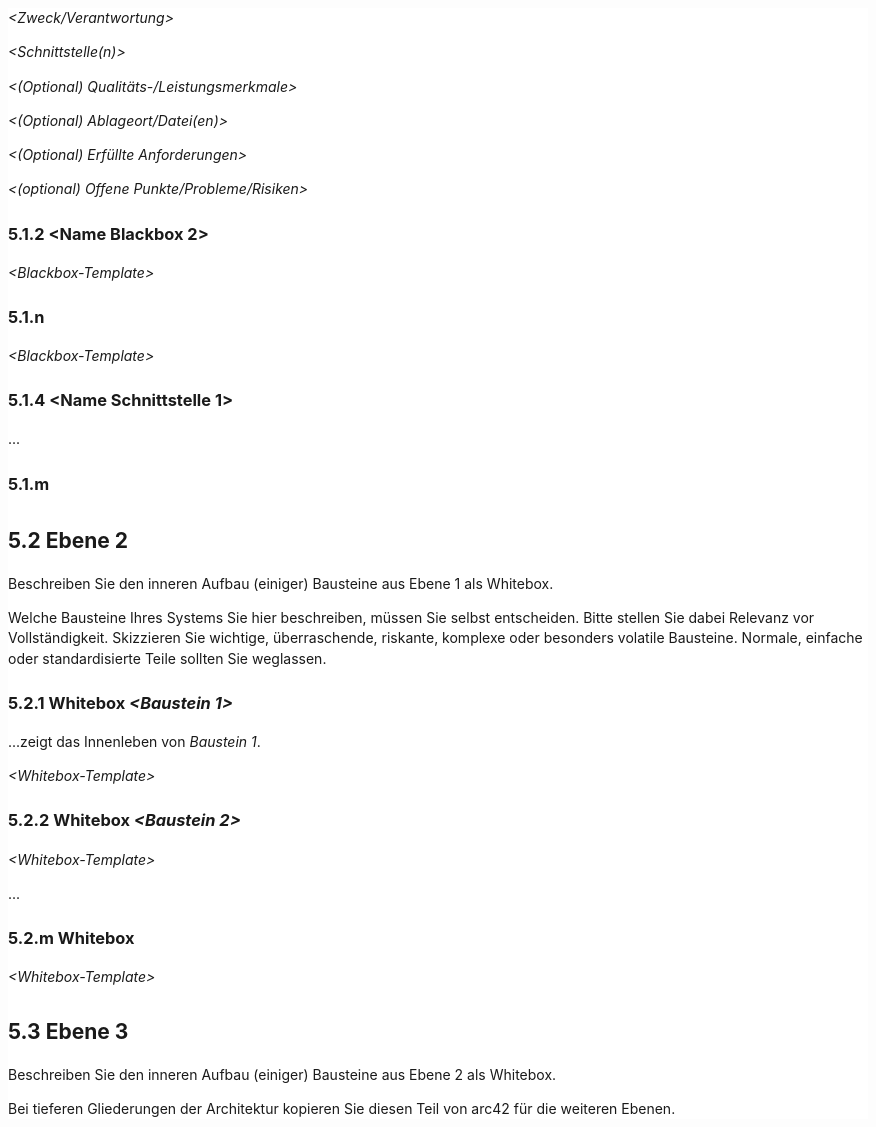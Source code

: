 _&lt;Zweck/Verantwortung>_

_&lt;Schnittstelle(n)>_

_&lt;(Optional) Qualitäts-/Leistungsmerkmale>_

_&lt;(Optional) Ablageort/Datei(en)>_

_&lt;(Optional) Erfüllte Anforderungen>_

_&lt;(optional) Offene Punkte/Probleme/Risiken>_

### 5.1.2 <Name Blackbox 2>

_&lt;Blackbox-Template>_

### 5.1.n <Name Blackbox n>

_&lt;Blackbox-Template>_

### 5.1.4 <Name Schnittstelle 1>

...

### 5.1.m <Name Schnittstelle m>

## 5.2 Ebene 2

Beschreiben Sie den inneren Aufbau (einiger) Bausteine aus Ebene 1 als Whitebox.

Welche Bausteine Ihres Systems Sie hier beschreiben, müssen Sie selbst entscheiden.
Bitte stellen Sie dabei Relevanz vor Vollständigkeit.
Skizzieren Sie wichtige, überraschende, riskante, komplexe oder besonders volatile Bausteine.
Normale, einfache oder standardisierte Teile sollten Sie weglassen.

### 5.2.1 Whitebox _<Baustein 1>_

...zeigt das Innenleben von _Baustein 1_.

_&lt;Whitebox-Template>_

### 5.2.2 Whitebox _<Baustein 2>_

_&lt;Whitebox-Template>_

...

### 5.2.m Whitebox _<Baustein m>_

_&lt;Whitebox-Template>_

## 5.3 Ebene 3

Beschreiben Sie den inneren Aufbau (einiger) Bausteine aus Ebene 2 als Whitebox.

Bei tieferen Gliederungen der Architektur kopieren Sie diesen Teil von arc42 für die weiteren Ebenen.
